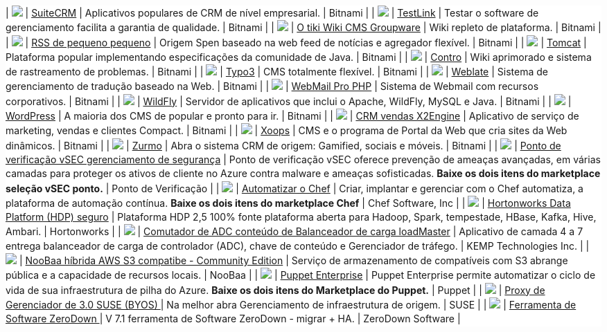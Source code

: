 | ![](media/azure-stack-marketplace-azure-items/suitecrm.png) | [SuiteCRM](https://azuremarketplace.microsoft.com/marketplace/apps/bitnami.suitecrm) | Aplicativos populares de CRM de nível empresarial. | Bitnami |
| ![](media/azure-stack-marketplace-azure-items/testlink.png) | [TestLink](https://azuremarketplace.microsoft.com/marketplace/apps/bitnami.testlink) | Testar o software de gerenciamento facilita a garantia de qualidade. | Bitnami |
| ![](media/azure-stack-marketplace-azure-items/tikiwikicmsgroupware.png) | [O tiki Wiki CMS Groupware](https://azuremarketplace.microsoft.com/marketplace/apps/bitnami.tikiwikicmsgroupware) | Wiki repleto de plataforma. | Bitnami |
| ![](media/azure-stack-marketplace-azure-items/tinytinyrss.png) | [RSS de pequeno pequeno](https://azuremarketplace.microsoft.com/marketplace/apps/bitnami.tinytinyrss) | Origem Spen baseado na web feed de notícias e agregador flexível. | Bitnami |
| ![](media/azure-stack-marketplace-azure-items/tomcat.png) | [Tomcat](https://azuremarketplace.microsoft.com/marketplace/apps/bitnami.tom-cat) | Plataforma popular implementando especificações da comunidade de Java. | Bitnami |
| ![](media/azure-stack-marketplace-azure-items/trac.png) | [Contro](https://azuremarketplace.microsoft.com/marketplace/apps/bitnami.trac) | Wiki aprimorado e sistema de rastreamento de problemas. | Bitnami |
| ![](media/azure-stack-marketplace-azure-items/typo3.png) | [Typo3](https://azuremarketplace.microsoft.com/marketplace/apps/bitnami.typo3) | CMS totalmente flexível. | Bitnami |
| ![](media/azure-stack-marketplace-azure-items/weblate.png) | [Weblate](https://azuremarketplace.microsoft.com/marketplace/apps/bitnami.weblate) | Sistema de gerenciamento de tradução baseado na Web. | Bitnami |
| ![](media/azure-stack-marketplace-azure-items/webmailprophp.png) | [WebMail Pro PHP](https://azuremarketplace.microsoft.com/marketplace/apps/bitnami.webmailpro) | Sistema de Webmail com recursos corporativos. | Bitnami |
| ![](media/azure-stack-marketplace-azure-items/wildfly.png) | [WildFly](https://azuremarketplace.microsoft.com/marketplace/apps/bitnami.wildfly) | Servidor de aplicativos que inclui o Apache, WildFly, MySQL e Java. | Bitnami |
| ![](media/azure-stack-marketplace-azure-items/wordpress.png) | [WordPress](https://azuremarketplace.microsoft.com/marketplace/apps/bitnami.wordpress) | A maioria dos CMS de popular e pronto para ir. | Bitnami |
| ![](media/azure-stack-marketplace-azure-items/x2enginesalescrm.png) | [CRM vendas X2Engine](https://azuremarketplace.microsoft.com/marketplace/apps/bitnami.x2enginesalescrm) | Aplicativo de serviço de marketing, vendas e clientes Compact. | Bitnami |
| ![](media/azure-stack-marketplace-azure-items/xoops.png) | [Xoops](https://azuremarketplace.microsoft.com/marketplace/apps/bitnami.xoops) | CMS e o programa de Portal da Web que cria sites da Web dinâmicos. | Bitnami |
| ![](media/azure-stack-marketplace-azure-items/zurmo.png) | [Zurmo](https://azuremarketplace.microsoft.com/marketplace/apps/bitnami.zurmo) | Abra o sistema CRM de origem: Gamified, sociais e móveis. | Bitnami |
| ![](media/azure-stack-marketplace-azure-items/checkpoint.png) | [Ponto de verificação vSEC gerenciamento de segurança](https://azuremarketplace.microsoft.com/marketplace/apps/checkpoint.vsec) | Ponto de verificação vSEC oferece prevenção de ameaças avançadas, em várias camadas para proteger os ativos de cliente no Azure contra malware e ameaças sofisticadas. <b>Baixe os dois itens do marketplace seleção vSEC ponto.</b> | Ponto de Verificação |
| ![](media/azure-stack-marketplace-azure-items/chefautomate.png) | [Automatizar o Chef](https://azuremarketplace.microsoft.com/marketplace/apps/chef-software.chef-automate) | Criar, implantar e gerenciar com o Chef automatiza, a plataforma de automação contínua. <b>Baixe os dois itens do marketplace Chef</b> | Chef Software, Inc |
| ![](media/azure-stack-marketplace-azure-items/hortonworks.png) | [Hortonworks Data Platform (HDP) seguro](https://azuremarketplace.microsoft.com/marketplace/apps/hortonworks.hortonworks-sandbox) | Plataforma HDP 2,5 100% fonte plataforma aberta para Hadoop, Spark, tempestade, HBase, Kafka, Hive, Ambari. | Hortonworks |
| ![](media/azure-stack-marketplace-azure-items/kemp.png) | [Comutador de ADC conteúdo de Balanceador de carga loadMaster](https://azuremarketplace.microsoft.com/marketplace/apps/kemptech.vlm-azure) | Aplicativo de camada 4 a 7 entrega balanceador de carga de controlador (ADC), chave de conteúdo e Gerenciador de tráfego. | KEMP Technologies Inc. |
| ![](media/azure-stack-marketplace-azure-items/noobaa.png) | [NooBaa híbrida AWS S3 compatibe - Community Edition](https://azuremarketplace.microsoft.com/marketplace/apps/noobaa.noobaa-hybrid-s3-archive-05) | Serviço de armazenamento de compatíveis com S3 abrange pública e a capacidade de recursos locais. | NooBaa |
| ![](media/azure-stack-marketplace-azure-items/puppet.png) | [Puppet Enterprise](https://azuremarketplace.microsoft.com/marketplace/apps/puppet.puppet-enterprise-2017-2) | Puppet Enterprise permite automatizar o ciclo de vida de sua infraestrutura de pilha do Azure. <b>Baixe os dois itens do Marketplace do Puppet.</b> | Puppet |
| ![](media/azure-stack-marketplace-azure-items/suse.png) | [Proxy de Gerenciador de 3.0 SUSE (BYOS) ](https://azuremarketplace.microsoft.com/marketplace/apps/SUSE.SUSEManager30ProxyBringYourOwnSubscription) | Na melhor abra Gerenciamento de infraestrutura de origem. | SUSE |
| ![](media/azure-stack-marketplace-azure-items/zerodown.png) | [Ferramenta de Software ZeroDown ](https://azuremarketplace.microsoft.com/marketplace/apps/zerodown_software.zerodown-software-tool-7_1) | V 7.1 ferramenta de Software ZeroDown - migrar + HA. | ZeroDown Software |
